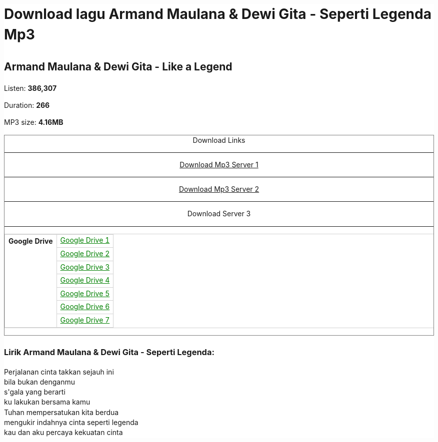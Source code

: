 <div id="A-G-C" date="04 Dec 2019 09:57:54"><link rel="stylesheet" href="https://cdn.jsdelivr.net/gh/dimaslanjaka/Web-Manajemen@master/css/iframe.css"><div class="song"><div class="songinfo"><div class="statistics"><h1 class="notranslate" for="title">Download lagu Armand Maulana &amp; Dewi Gita - Seperti Legenda Mp3</h1><div id="wrap-video" class="wrap-video"><iframe rel="nofollow" id="ifyt" src="https://www.youtube.com/embed/aoQsrtPSDbs" frameborder="0" allowfullscreen=""></iframe></div><h2> <span class="notranslate"> Armand Maulana &amp; Dewi Gita - Like a Legend</span> </h2><div></div><p> <span class="notranslate"> Listen: <b>386,307</b></span> </p><p> <span class="notranslate"> Duration: <b id="stadur">266</b></span> </p><p> <span class="notranslate"> MP3 size: <b>4.16MB</b></span> </p><div class="sinfo"><div style="border:1px solid grey;text-align:center;margin-bottom:4px;"><center> <span class="notranslate"> Download Links</span> </center><hr><p> <span class="notranslate"> <a title="Download Song Armand Maulana &amp; Dewi Gita - Like Legenda MP3" class="button-download btn btn-outline-primary ld-over-full" href="https://www.webmanajemen.com/page/safelink.html?url=aHR0cHM6Ly9kb3dubG9hZGxhZ3UtbXAzLm5ldC9hcm1hbmQtbWF1bGFuYS1kZXdpLWdpdGEtc2VwZXJ0aS1sZWdlbmRhfmFvUXNydFBTRGJzLmh0bWw=" target="_blank">Download Mp3 Server 1</a></span> </p><div id="download-alt"><hr> <span class="notranslate"> <a href="https://www.webmanajemen.com/page/safelink.html?url=aHR0cHM6Ly9zYXZlbXAzLmNjL2lkL3lvdXR1YmUvYW9Rc3J0UFNEYnM=" target="_blank" alt="[4.16 MB] Download Lagu Armand Maulana &amp; Dewi Gita - Seperti Legenda MP3 - GRATIS Cepat Mudah " rel="follow" class="btn btn-outline-primary ld-over-full">Download Mp3 Server 2</a></span> <hr><center> <span class="notranslate"> Download Server 3</span> </center><iframe src="https://www.yt-download.org/@api/button/mp3/aoQsrtPSDbs" width="100%" height="100px" scrolling="no" style="border:none;"></iframe><hr></div><table style="width:100%;border-top:1px solid lightgrey;border-bottom:1px solid lightgrey;"><tbody><tr style="border:1px solid lightgrey;"><th style="border:1px solid lightgrey;" rowspan="7"> <span class="notranslate"> Google Drive</span> </th><td> <span class="notranslate"> <a style="color:green" href="https://www.webmanajemen.com/page/safelink.html?url=aHR0cHM6Ly9kcml2ZS5nb29nbGUuY29tL2ZpbGUvZC8xLXlBdHZ5d1dqNHVzUDZoMnBINUtaY0R1RkRGS2ZBeDgvdmlldz91c3A9c2hhcmluZw==" target="_blank" alt="[4.16 MB] Download Lagu Armand Maulana &amp; Dewi Gita - Seperti Legenda MP3 - GRATIS Cepat Mudah  via GD">Google Drive 1</a></span> </td></tr><tr style="border:1px solid lightgrey;"><td> <span class="notranslate"> <a style="color:green" href="https://www.webmanajemen.com/page/safelink.html?url=aHR0cHM6Ly9kb2NzLmdvb2dsZS5jb20vZmlsZS9kLzEteUF0dnl3V2o0dXNQNmgycEg1S1pjRHVGREZLZkF4OC9lZGl0" target="_blank" alt="[4.16 MB] Download Lagu Armand Maulana &amp; Dewi Gita - Seperti Legenda MP3 - GRATIS Cepat Mudah  via GD">Google Drive 2</a></span> </td></tr><tr style="border:1px solid lightgrey;"><td> <span class="notranslate"> <a style="color:green" href="https://www.webmanajemen.com/page/safelink.html?url=aHR0cHM6Ly9kcml2ZS5nb29nbGUuY29tL3VjP2lkPTEteUF0dnl3V2o0dXNQNmgycEg1S1pjRHVGREZLZkF4OCZleHBvcnQ9ZG93bmxvYWQ=" target="_blank" alt="[4.16 MB] Download Lagu Armand Maulana &amp; Dewi Gita - Seperti Legenda MP3 - GRATIS Cepat Mudah  via GD">Google Drive 3</a></span> </td></tr><tr style="border:1px solid lightgrey;"><td> <span class="notranslate"> <a style="color:green" href="https://www.webmanajemen.com/page/safelink.html?url=aHR0cHM6Ly9kcml2ZS5nb29nbGUuY29tL2ZpbGUvZC8xLXlBdHZ5d1dqNHVzUDZoMnBINUtaY0R1RkRGS2ZBeDgvdmlldz91c3A9ZHJpdmVzZGs=" target="_blank" alt="[4.16 MB] Download Lagu Armand Maulana &amp; Dewi Gita - Seperti Legenda MP3 - GRATIS Cepat Mudah  via GD">Google Drive 4</a></span> </td></tr><tr style="border:1px solid lightgrey;"><td> <span class="notranslate"> <a style="color:green" href="https://www.webmanajemen.com/page/safelink.html?url=aHR0cHM6Ly9kcml2ZS5nb29nbGUuY29tL29wZW4/aWQ9MS15QXR2eXdXajR1c1A2aDJwSDVLWmNEdUZERktmQXg4" target="_blank" alt="[4.16 MB] Download Lagu Armand Maulana &amp; Dewi Gita - Seperti Legenda MP3 - GRATIS Cepat Mudah  via GD">Google Drive 5</a></span> </td></tr><tr style="border:1px solid lightgrey;"><td> <span class="notranslate"> <a style="color:green" href="https://www.webmanajemen.com/page/safelink.html?url=aHR0cHM6Ly9kcml2ZS5nb29nbGUuY29tL3VjP2lkPTEteUF0dnl3V2o0dXNQNmgycEg1S1pjRHVGREZLZkF4OCZleHBvcnQ9ZG93bmxvYWQ=" target="_blank" alt="[4.16 MB] Download Lagu Armand Maulana &amp; Dewi Gita - Seperti Legenda MP3 - GRATIS Cepat Mudah  via GD">Google Drive 6</a></span> </td></tr><tr style="border:1px solid lightgrey;"><td> <span class="notranslate"> <a style="color:green" href="https://www.webmanajemen.com/page/safelink.html?url=aHR0cHM6Ly9kcml2ZS5nb29nbGUuY29tL2ZpbGUvZC8xLXlBdHZ5d1dqNHVzUDZoMnBINUtaY0R1RkRGS2ZBeDgvdmlldz91c3A9ZHJpdmVzZGs=" target="_blank" alt="[4.16 MB] Download Lagu Armand Maulana &amp; Dewi Gita - Seperti Legenda MP3 - GRATIS Cepat Mudah  via GD">Google Drive 7</a></span> </td></tr></tbody></table></div></div><div class="notranslate" id="lr-wrapper">                             <h3>Lirik Armand Maulana &amp; Dewi Gita - Seperti Legenda:</h3>                             <p class="notranslate" rel="bookmark"> <span id="line_1" class="lirik_line">Perjalanan cinta takkan sejauh ini</span> <br> <span id="line_2" class="lirik_line">bila bukan denganmu</span> <br> <span id="line_3" class="lirik_line">s'gala yang berarti</span> <br> <span id="line_4" class="lirik_line">ku lakukan bersama kamu</span> <br> <span id="line_5" class="lirik_line">Tuhan mempersatukan kita berdua</span> <br> <span id="line_6" class="lirik_line">mengukir indahnya cinta seperti legenda</span> <br> <span id="line_7" class="lirik_line">kau dan aku percaya kekuatan cinta</span> <br>